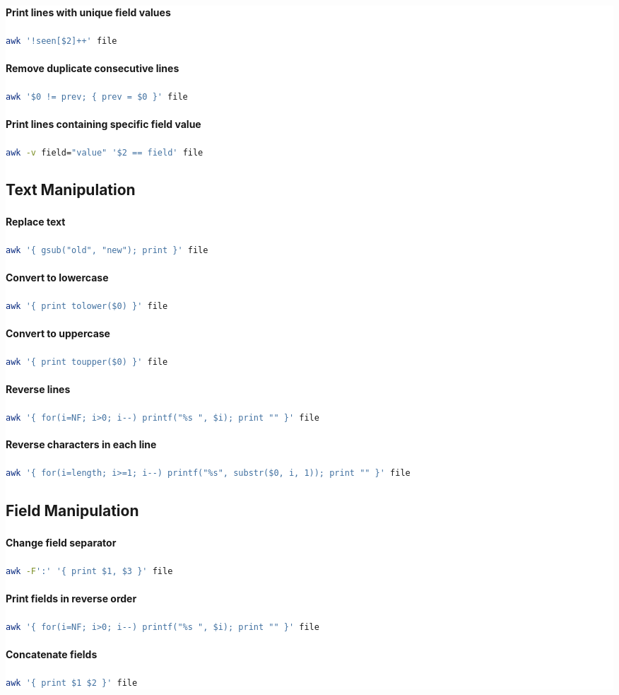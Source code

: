 #### Print lines with unique field values
```bash
awk '!seen[$2]++' file
```

#### Remove duplicate consecutive lines
```bash
awk '$0 != prev; { prev = $0 }' file
```

#### Print lines containing specific field value
```bash
awk -v field="value" '$2 == field' file
```

## Text Manipulation
#### Replace text
```bash
awk '{ gsub("old", "new"); print }' file
```

#### Convert to lowercase
```bash
awk '{ print tolower($0) }' file
```

#### Convert to uppercase
```bash
awk '{ print toupper($0) }' file
```

#### Reverse lines
```bash
awk '{ for(i=NF; i>0; i--) printf("%s ", $i); print "" }' file
```

#### Reverse characters in each line
```bash
awk '{ for(i=length; i>=1; i--) printf("%s", substr($0, i, 1)); print "" }' file
```

## Field Manipulation
#### Change field separator
```bash
awk -F':' '{ print $1, $3 }' file
```

#### Print fields in reverse order
```bash
awk '{ for(i=NF; i>0; i--) printf("%s ", $i); print "" }' file
```

#### Concatenate fields
```bash
awk '{ print $1 $2 }' file
```
